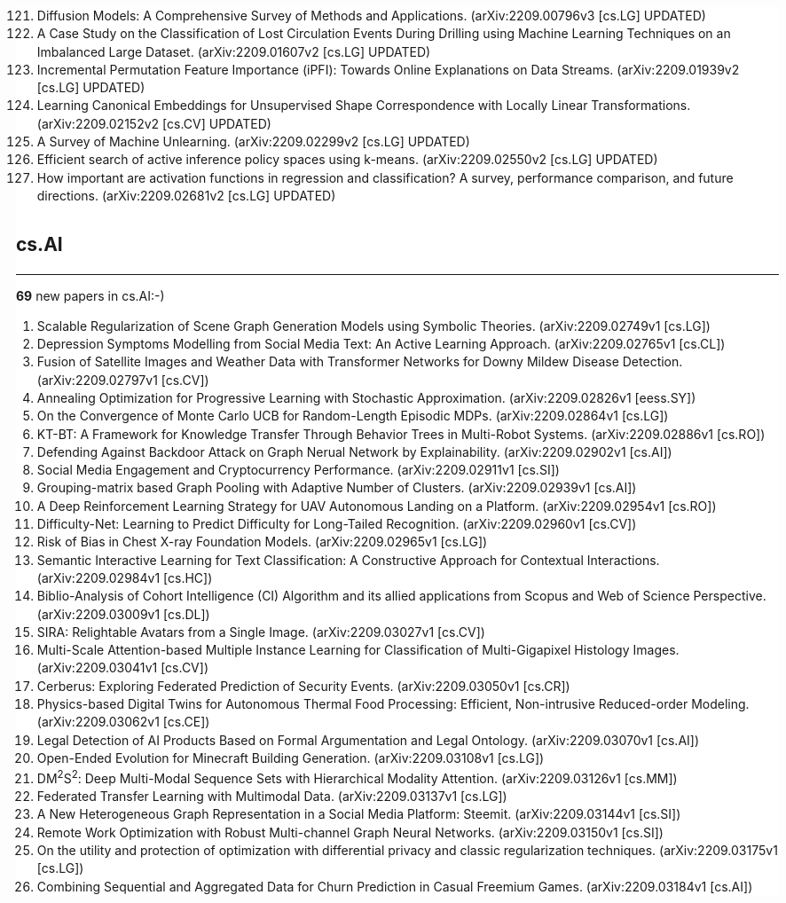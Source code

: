 121. Diffusion Models: A Comprehensive Survey of Methods and Applications. (arXiv:2209.00796v3 [cs.LG] UPDATED)
122. A Case Study on the Classification of Lost Circulation Events During Drilling using Machine Learning Techniques on an Imbalanced Large Dataset. (arXiv:2209.01607v2 [cs.LG] UPDATED)
123. Incremental Permutation Feature Importance (iPFI): Towards Online Explanations on Data Streams. (arXiv:2209.01939v2 [cs.LG] UPDATED)
124. Learning Canonical Embeddings for Unsupervised Shape Correspondence with Locally Linear Transformations. (arXiv:2209.02152v2 [cs.CV] UPDATED)
125. A Survey of Machine Unlearning. (arXiv:2209.02299v2 [cs.LG] UPDATED)
126. Efficient search of active inference policy spaces using k-means. (arXiv:2209.02550v2 [cs.LG] UPDATED)
127. How important are activation functions in regression and classification? A survey, performance comparison, and future directions. (arXiv:2209.02681v2 [cs.LG] UPDATED)
## cs.AI
---
**69** new papers in cs.AI:-) 
1. Scalable Regularization of Scene Graph Generation Models using Symbolic Theories. (arXiv:2209.02749v1 [cs.LG])
2. Depression Symptoms Modelling from Social Media Text: An Active Learning Approach. (arXiv:2209.02765v1 [cs.CL])
3. Fusion of Satellite Images and Weather Data with Transformer Networks for Downy Mildew Disease Detection. (arXiv:2209.02797v1 [cs.CV])
4. Annealing Optimization for Progressive Learning with Stochastic Approximation. (arXiv:2209.02826v1 [eess.SY])
5. On the Convergence of Monte Carlo UCB for Random-Length Episodic MDPs. (arXiv:2209.02864v1 [cs.LG])
6. KT-BT: A Framework for Knowledge Transfer Through Behavior Trees in Multi-Robot Systems. (arXiv:2209.02886v1 [cs.RO])
7. Defending Against Backdoor Attack on Graph Nerual Network by Explainability. (arXiv:2209.02902v1 [cs.AI])
8. Social Media Engagement and Cryptocurrency Performance. (arXiv:2209.02911v1 [cs.SI])
9. Grouping-matrix based Graph Pooling with Adaptive Number of Clusters. (arXiv:2209.02939v1 [cs.AI])
10. A Deep Reinforcement Learning Strategy for UAV Autonomous Landing on a Platform. (arXiv:2209.02954v1 [cs.RO])
11. Difficulty-Net: Learning to Predict Difficulty for Long-Tailed Recognition. (arXiv:2209.02960v1 [cs.CV])
12. Risk of Bias in Chest X-ray Foundation Models. (arXiv:2209.02965v1 [cs.LG])
13. Semantic Interactive Learning for Text Classification: A Constructive Approach for Contextual Interactions. (arXiv:2209.02984v1 [cs.HC])
14. Biblio-Analysis of Cohort Intelligence (CI) Algorithm and its allied applications from Scopus and Web of Science Perspective. (arXiv:2209.03009v1 [cs.DL])
15. SIRA: Relightable Avatars from a Single Image. (arXiv:2209.03027v1 [cs.CV])
16. Multi-Scale Attention-based Multiple Instance Learning for Classification of Multi-Gigapixel Histology Images. (arXiv:2209.03041v1 [cs.CV])
17. Cerberus: Exploring Federated Prediction of Security Events. (arXiv:2209.03050v1 [cs.CR])
18. Physics-based Digital Twins for Autonomous Thermal Food Processing: Efficient, Non-intrusive Reduced-order Modeling. (arXiv:2209.03062v1 [cs.CE])
19. Legal Detection of AI Products Based on Formal Argumentation and Legal Ontology. (arXiv:2209.03070v1 [cs.AI])
20. Open-Ended Evolution for Minecraft Building Generation. (arXiv:2209.03108v1 [cs.LG])
21. DM$^2$S$^2$: Deep Multi-Modal Sequence Sets with Hierarchical Modality Attention. (arXiv:2209.03126v1 [cs.MM])
22. Federated Transfer Learning with Multimodal Data. (arXiv:2209.03137v1 [cs.LG])
23. A New Heterogeneous Graph Representation in a Social Media Platform: Steemit. (arXiv:2209.03144v1 [cs.SI])
24. Remote Work Optimization with Robust Multi-channel Graph Neural Networks. (arXiv:2209.03150v1 [cs.SI])
25. On the utility and protection of optimization with differential privacy and classic regularization techniques. (arXiv:2209.03175v1 [cs.LG])
26. Combining Sequential and Aggregated Data for Churn Prediction in Casual Freemium Games. (arXiv:2209.03184v1 [cs.AI])